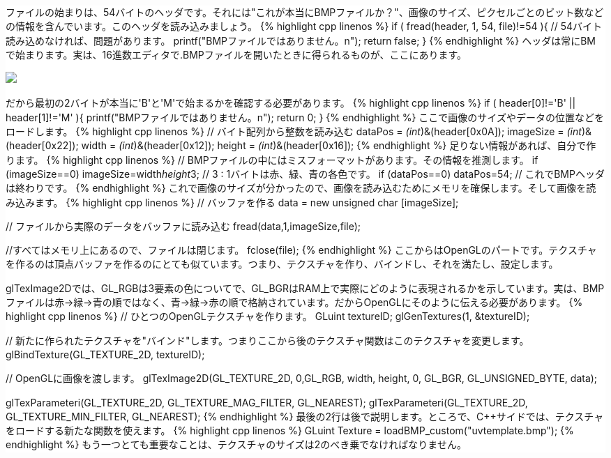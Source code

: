 ファイルの始まりは、54バイトのヘッダです。それには"これが本当にBMPファイルか？"、画像のサイズ、ピクセルごとのビット数などの情報を含んでいます。このヘッダを読み込みましょう。
{% highlight cpp linenos %}
if ( fread(header, 1, 54, file)!=54 ){ // 54バイト読み込めなければ、問題があります。
    printf("BMPファイルではありません。n");
    return false;
}
{% endhighlight %}
ヘッダは常にBMで始まります。実は、16進数エディタで.BMPファイルを開いたときに得られるものが、ここにあります。

![]({{site.baseurl}}/assets/images/tuto-5-textured-cube/hexbmp.png)

だから最初の2バイトが本当に'B'と'M'で始まるかを確認する必要があります。
{% highlight cpp linenos %}
if ( header[0]!='B' || header[1]!='M' ){
    printf("BMPファイルではありません。n");
    return 0;
}
{% endhighlight %}
ここで画像のサイズやデータの位置などをロードします。
{% highlight cpp linenos %}
// バイト配列から整数を読み込む
dataPos    = *(int*)&(header[0x0A]);
imageSize  = *(int*)&(header[0x22]);
width      = *(int*)&(header[0x12]);
height     = *(int*)&(header[0x16]);
{% endhighlight %}
足りない情報があれば、自分で作ります。
{% highlight cpp linenos %}
// BMPファイルの中にはミスフォーマットがあります。その情報を推測します。
if (imageSize==0)    imageSize=width*height*3; // 3 : 1バイトは赤、緑、青の各色です。
if (dataPos==0)      dataPos=54; // これでBMPヘッダは終わりです。
{% endhighlight %}
これで画像のサイズが分かったので、画像を読み込むためにメモリを確保します。そして画像を読み込みます。
{% highlight cpp linenos %}
// バッファを作る
data = new unsigned char [imageSize];

// ファイルから実際のデータをバッファに読み込む
fread(data,1,imageSize,file);

//すべてはメモリ上にあるので、ファイルは閉じます。
fclose(file);
{% endhighlight %}
ここからはOpenGLのパートです。テクスチャを作るのは頂点バッファを作るのにとても似ています。つまり、テクスチャを作り、バインドし、それを満たし、設定します。

glTexImage2Dでは、GL_RGBは3要素の色についてで、GL_BGRはRAM上で実際にどのように表現されるかを示しています。実は、BMPファイルは赤->緑->青の順ではなく、青->緑->赤の順で格納されています。だからOpenGLにそのように伝える必要があります。
{% highlight cpp linenos %}
// ひとつのOpenGLテクスチャを作ります。
GLuint textureID;
glGenTextures(1, &textureID);

// 新たに作られたテクスチャを"バインド"します。つまりここから後のテクスチャ関数はこのテクスチャを変更します。
glBindTexture(GL_TEXTURE_2D, textureID);

// OpenGLに画像を渡します。
glTexImage2D(GL_TEXTURE_2D, 0,GL_RGB, width, height, 0, GL_BGR, GL_UNSIGNED_BYTE, data);

glTexParameteri(GL_TEXTURE_2D, GL_TEXTURE_MAG_FILTER, GL_NEAREST);
glTexParameteri(GL_TEXTURE_2D, GL_TEXTURE_MIN_FILTER, GL_NEAREST);
{% endhighlight %}
最後の2行は後で説明します。ところで、C++サイドでは、テクスチャをロードする新たな関数を使えます。
{% highlight cpp linenos %}
GLuint Texture = loadBMP_custom("uvtemplate.bmp");
{% endhighlight %}
もう一つとても重要なことは、テクスチャのサイズは2のべき乗でなければなりません。
